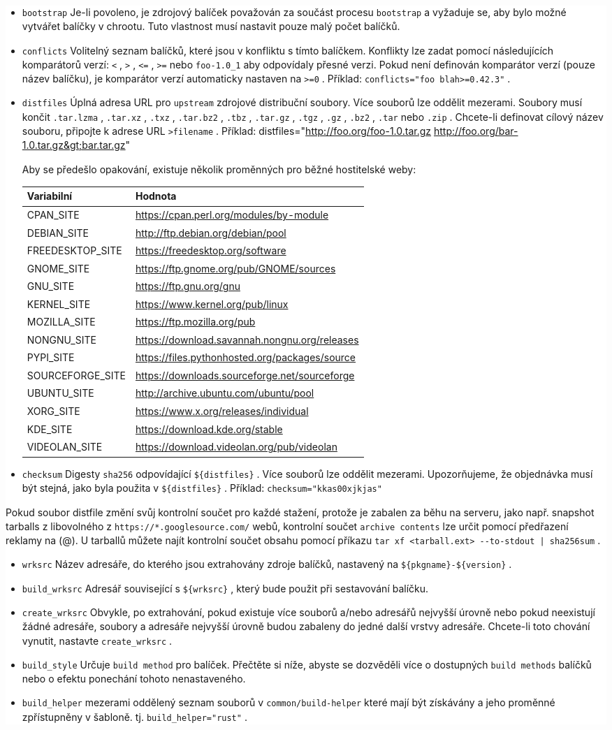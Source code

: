 - `bootstrap` Je-li povoleno, je zdrojový balíček považován za součást procesu `bootstrap` a vyžaduje se, aby bylo možné vytvářet balíčky v chrootu. Tuto vlastnost musí nastavit pouze malý počet balíčků.

- `conflicts` Volitelný seznam balíčků, které jsou v konfliktu s tímto balíčkem. Konflikty lze zadat pomocí následujících komparátorů verzí: `<` , `>` , `<=` , `>=` nebo `foo-1.0_1` aby odpovídaly přesné verzi. Pokud není definován komparátor verzí (pouze název balíčku), je komparátor verzí automaticky nastaven na `>=0` . Příklad: `conflicts="foo blah>=0.42.3"` .

- `distfiles` Úplná adresa URL pro `upstream` zdrojové distribuční soubory. Více souborů lze oddělit mezerami. Soubory musí končit `.tar.lzma` , `.tar.xz` , `.txz` , `.tar.bz2` , `.tbz` , `.tar.gz` , `.tgz` , `.gz` , `.bz2` , `.tar` nebo `.zip` . Chcete-li definovat cílový název souboru, připojte k adrese URL `>filename` . Příklad: distfiles="http://foo.org/foo-1.0.tar.gz http://foo.org/bar-1.0.tar.gz&gt;bar.tar.gz"

    Aby se předešlo opakování, existuje několik proměnných pro běžné hostitelské weby:

    Variabilní | Hodnota
    --- | ---
    CPAN_SITE | https://cpan.perl.org/modules/by-module
    DEBIAN_SITE | http://ftp.debian.org/debian/pool
    FREEDESKTOP_SITE | https://freedesktop.org/software
    GNOME_SITE | https://ftp.gnome.org/pub/GNOME/sources
    GNU_SITE | https://ftp.gnu.org/gnu
    KERNEL_SITE | https://www.kernel.org/pub/linux
    MOZILLA_SITE | https://ftp.mozilla.org/pub
    NONGNU_SITE | https://download.savannah.nongnu.org/releases
    PYPI_SITE | https://files.pythonhosted.org/packages/source
    SOURCEFORGE_SITE | https://downloads.sourceforge.net/sourceforge
    UBUNTU_SITE | http://archive.ubuntu.com/ubuntu/pool
    XORG_SITE | https://www.x.org/releases/individual
    KDE_SITE | https://download.kde.org/stable
    VIDEOLAN_SITE | https://download.videolan.org/pub/videolan

- `checksum` Digesty `sha256` odpovídající `${distfiles}` . Více souborů lze oddělit mezerami. Upozorňujeme, že objednávka musí být stejná, jako byla použita v `${distfiles}` . Příklad: `checksum="kkas00xjkjas"`

Pokud soubor distfile změní svůj kontrolní součet pro každé stažení, protože je zabalen za běhu na serveru, jako např. snapshot tarballs z libovolného z `https://*.googlesource.com/` webů, kontrolní součet `archive contents` lze určit pomocí předřazení reklamy na (@). U tarballů můžete najít kontrolní součet obsahu pomocí příkazu `tar xf <tarball.ext> --to-stdout | sha256sum` .

- `wrksrc` Název adresáře, do kterého jsou extrahovány zdroje balíčků, nastavený na `${pkgname}-${version}` .

- `build_wrksrc` Adresář související s `${wrksrc}` , který bude použit při sestavování balíčku.

- `create_wrksrc` Obvykle, po extrahování, pokud existuje více souborů a/nebo adresářů nejvyšší úrovně nebo pokud neexistují žádné adresáře, soubory a adresáře nejvyšší úrovně budou zabaleny do jedné další vrstvy adresáře. Chcete-li toto chování vynutit, nastavte `create_wrksrc` .

- `build_style` Určuje `build method` pro balíček. Přečtěte si níže, abyste se dozvěděli více o dostupných `build methods` balíčků nebo o efektu ponechání tohoto nenastaveného.

- `build_helper` mezerami oddělený seznam souborů v `common/build-helper` které mají být získávány a jeho proměnné zpřístupněny v šabloně. tj. `build_helper="rust"` .
